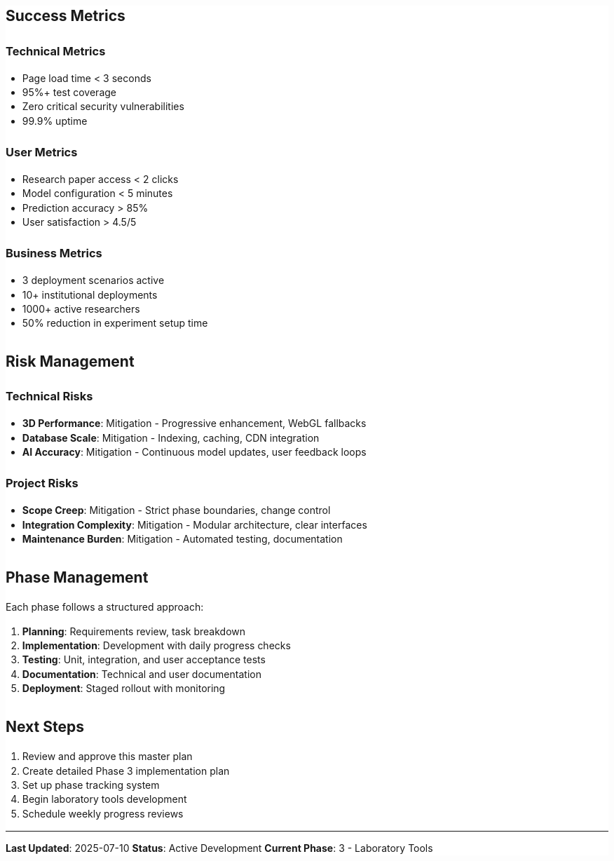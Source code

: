 ## Success Metrics

### Technical Metrics

- Page load time < 3 seconds
- 95%+ test coverage
- Zero critical security vulnerabilities
- 99.9% uptime

### User Metrics

- Research paper access < 2 clicks
- Model configuration < 5 minutes
- Prediction accuracy > 85%
- User satisfaction > 4.5/5

### Business Metrics

- 3 deployment scenarios active
- 10+ institutional deployments
- 1000+ active researchers
- 50% reduction in experiment setup time

## Risk Management

### Technical Risks

- **3D Performance**: Mitigation - Progressive enhancement, WebGL fallbacks
- **Database Scale**: Mitigation - Indexing, caching, CDN integration
- **AI Accuracy**: Mitigation - Continuous model updates, user feedback loops

### Project Risks

- **Scope Creep**: Mitigation - Strict phase boundaries, change control
- **Integration Complexity**: Mitigation - Modular architecture, clear
  interfaces
- **Maintenance Burden**: Mitigation - Automated testing, documentation

## Phase Management

Each phase follows a structured approach:

1. **Planning**: Requirements review, task breakdown
2. **Implementation**: Development with daily progress checks
3. **Testing**: Unit, integration, and user acceptance tests
4. **Documentation**: Technical and user documentation
5. **Deployment**: Staged rollout with monitoring

## Next Steps

1. Review and approve this master plan
2. Create detailed Phase 3 implementation plan
3. Set up phase tracking system
4. Begin laboratory tools development
5. Schedule weekly progress reviews

---

**Last Updated**: 2025-07-10 **Status**: Active Development **Current Phase**:
3 - Laboratory Tools
